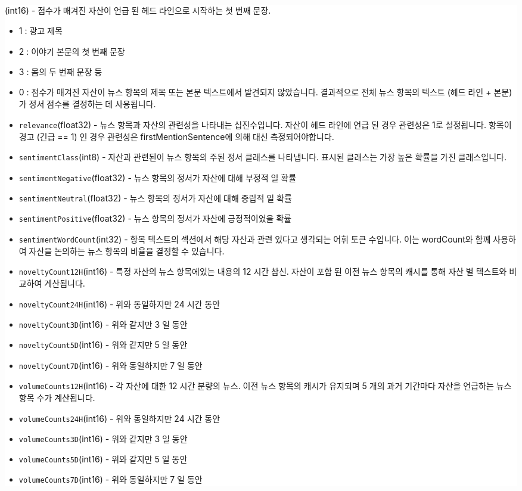   (int16) - 점수가 매겨진 자산이 언급 된 헤드 라인으로 시작하는 첫 번째 문장.

  - 1 : 광고 제목
  - 2 : 이야기 본문의 첫 번째 문장
  - 3 : 몸의 두 번째 문장 등
  - 0 : 점수가 매겨진 자산이 뉴스 항목의 제목 또는 본문 텍스트에서 발견되지 않았습니다. 결과적으로 전체 뉴스 항목의 텍스트 (헤드 라인 + 본문)가 정서 점수를 결정하는 데 사용됩니다.

- `relevance`(float32) - 뉴스 항목과 자산의 관련성을 나타내는 십진수입니다. 자산이 헤드 라인에 언급 된 경우 관련성은 1로 설정됩니다. 항목이 경고 (긴급 == 1) 인 경우 관련성은 firstMentionSentence에 의해 대신 측정되어야합니다.

- `sentimentClass`(int8) - 자산과 관련된이 뉴스 항목의 주된 정서 클래스를 나타냅니다. 표시된 클래스는 가장 높은 확률을 가진 클래스입니다.

- `sentimentNegative`(float32) - 뉴스 항목의 정서가 자산에 대해 부정적 일 확률

- `sentimentNeutral`(float32) - 뉴스 항목의 정서가 자산에 대해 중립적 일 확률

- `sentimentPositive`(float32) - 뉴스 항목의 정서가 자산에 긍정적이었을 확률

- `sentimentWordCount`(int32) - 항목 텍스트의 섹션에서 해당 자산과 관련 있다고 생각되는 어휘 토큰 수입니다. 이는 wordCount와 함께 사용하여 자산을 논의하는 뉴스 항목의 비율을 결정할 수 있습니다.

- `noveltyCount12H`(int16) - 특정 자산의 뉴스 항목에있는 내용의 12 시간 참신. 자산이 포함 된 이전 뉴스 항목의 캐시를 통해 자산 별 텍스트와 비교하여 계산됩니다.

- `noveltyCount24H`(int16) - 위와 동일하지만 24 시간 동안

- `noveltyCount3D`(int16) - 위와 같지만 3 일 동안

- `noveltyCount5D`(int16) - 위와 같지만 5 일 동안

- `noveltyCount7D`(int16) - 위와 동일하지만 7 일 동안

- `volumeCounts12H`(int16) - 각 자산에 대한 12 시간 분량의 뉴스. 이전 뉴스 항목의 캐시가 유지되며 5 개의 과거 기간마다 자산을 언급하는 뉴스 항목 수가 계산됩니다.

- `volumeCounts24H`(int16) - 위와 동일하지만 24 시간 동안

- `volumeCounts3D`(int16) - 위와 같지만 3 일 동안

- `volumeCounts5D`(int16) - 위와 같지만 5 일 동안

- `volumeCounts7D`(int16) - 위와 동일하지만 7 일 동안

